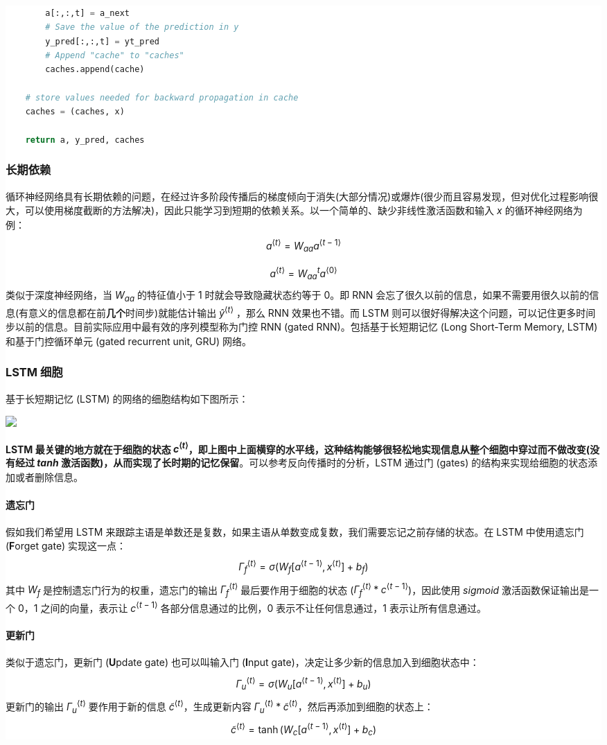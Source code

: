 ``` python
        a[:,:,t] = a_next
        # Save the value of the prediction in y
        y_pred[:,:,t] = yt_pred
        # Append "cache" to "caches"
        caches.append(cache)
        
    # store values needed for backward propagation in cache
    caches = (caches, x)
    
    return a, y_pred, caches
```

### 长期依赖

循环神经网络具有长期依赖的问题，在经过许多阶段传播后的梯度倾向于消失(大部分情况)或爆炸(很少而且容易发现，但对优化过程影响很大，可以使用梯度截断的方法解决)，因此只能学习到短期的依赖关系。以一个简单的、缺少非线性激活函数和输入 $x$ 的循环神经网络为例：
$$
a^{\langle t\rangle}=W_{aa}a^{\langle t-1\rangle}
$$

$$
a^{\langle t\rangle}=W_{aa}^ta^{\langle 0\rangle}
$$
类似于深度神经网络，当 $W_{aa}$ 的特征值小于 1 时就会导致隐藏状态约等于 0。即 RNN 会忘了很久以前的信息，如果不需要用很久以前的信息(有意义的信息都在前**几个**时间步)就能估计输出 $\hat y^{\langle t\rangle}$ ，那么 RNN 效果也不错。而 LSTM 则可以很好得解决这个问题，可以记住更多时间步以前的信息。目前实际应用中最有效的序列模型称为门控 RNN (gated RNN)。包括基于长短期记忆 (Long Short-Term Memory, LSTM) 和基于门控循环单元 (gated recurrent unit, GRU) 网络。

### LSTM 细胞

基于长短期记忆 (LSTM) 的网络的细胞结构如下图所示：

![](https://s1.ax2x.com/2018/06/27/n08Qu.png)

**LSTM 最关键的地方就在于细胞的状态 $c^{\langle t\rangle}$，即上图中上面横穿的水平线，这种结构能够很轻松地实现信息从整个细胞中穿过而不做改变(没有经过 $tanh$ 激活函数)，从而实现了长时期的记忆保留**。可以参考反向传播时的分析，LSTM 通过门 (gates) 的结构来实现给细胞的状态添加或者删除信息。

#### 遗忘门

假如我们希望用 LSTM 来跟踪主语是单数还是复数，如果主语从单数变成复数，我们需要忘记之前存储的状态。在 LSTM 中使用遗忘门 (**F**orget gate) 实现这一点：
$$
\Gamma_f^{\langle t\rangle}=\sigma(W_f[a^{\langle t-1\rangle}, x^{\langle t\rangle}]+b_f)\tag{1}
$$
其中 $W_f$ 是控制遗忘门行为的权重，遗忘门的输出 $\Gamma_f^{\langle t \rangle}$ 最后要作用于细胞的状态 ($\Gamma_f^{\langle t\rangle}*c^{\langle t-1\rangle}$)，因此使用 $sigmoid$ 激活函数保证输出是一个 0，1 之间的向量，表示让 $c^{\langle t-1\rangle}$ 各部分信息通过的比例，0 表示不让任何信息通过，1 表示让所有信息通过。

#### 更新门

类似于遗忘门，更新门 (**U**pdate gate) 也可以叫输入门 (**I**nput gate)，决定让多少新的信息加入到细胞状态中：
$$
\Gamma_u^{\langle t\rangle}=\sigma(W_u[a^{\langle t-1\rangle}, x^{\langle t\rangle}]+b_u)\tag{2}
$$
更新门的输出 $\Gamma_u^{\langle t\rangle}$ 要作用于新的信息 $\tilde{c}^{\langle t\rangle}$，生成更新内容 $\Gamma_u^{\langle t\rangle}*\tilde{c}^{\langle t\rangle}$，然后再添加到细胞的状态上：
$$
\tilde{c}^{\langle t\rangle}=\tanh(W_c[a^{\langle t-1\rangle}, x^{\langle t\rangle}]+b_c)\tag{3}
$$
